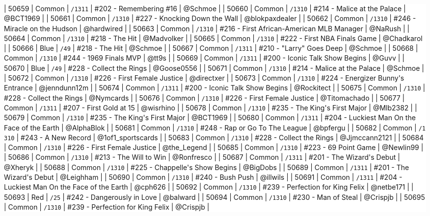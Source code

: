 | 50659 | Common | `/1311` | #202 - Remembering #16 | \@Schmoe |
| 50660 | Common | `/1310` | #214 - Malice at the Palace | \@BCT1969 |
| 50661 | Common | `/1310` | #227 - Knocking Down the Wall | \@blokpaxdealer |
| 50662 | Common | `/1310` | #246 - Miracle on the Hudson | \@hardwired |
| 50663 | Common | `/1310` | #216 - First African-American MLB Manager | \@NaRush |
| 50664 | Common | `/1310` | #218 - The Hit | \@Madvolker |
| 50665 | Common | `/1310` | #222 - First NBA Finals Game | \@Chadkarol |
| 50666 | Blue | `/49` | #218 - The Hit | \@Schmoe |
| 50667 | Common | `/1311` | #210 - &quot;Larry&quot; Goes Deep  | \@Schmoe |
| 50668 | Common | `/1310` | #244 - 1969 Finals MVP | \@tt9s |
| 50669 | Common | `/1311` | #200 - Iconic Talk Show Begins | \@Guvv |
| 50670 | Blue | `/49` | #228 - Collect the Rings | \@Goose0556 |
| 50671 | Common | `/1310` | #214 - Malice at the Palace | \@Schmoe |
| 50672 | Common | `/1310` | #226 - First Female Justice | \@directxer |
| 50673 | Common | `/1310` | #224 - Energizer Bunny&#039;s Entrance | \@jenndunn12m |
| 50674 | Common | `/1311` | #200 - Iconic Talk Show Begins | \@Rockitect |
| 50675 | Common | `/1310` | #228 - Collect the Rings | \@Nymcards |
| 50676 | Common | `/1310` | #226 - First Female Justice | \@Titomachado |
| 50677 | Common | `/1311` | #207 - First Gold at 15 | \@wisrhino |
| 50678 | Common | `/1310` | #235 - The King&#039;s First Major | \@Mlb2382 |
| 50679 | Common | `/1310` | #235 - The King&#039;s First Major | \@BCT1969 |
| 50680 | Common | `/1311` | #204 - Luckiest Man On the Face of the Earth | \@AlphaBlok |
| 50681 | Common | `/1310` | #248 - Rap or Go To The League | \@bpfergu |
| 50682 | Common | `/1310` | #243 - A New Record | \@1of1_sportscards |
| 50683 | Common | `/1310` | #228 - Collect the Rings | \@Jjmccann2121 |
| 50684 | Common | `/1310` | #226 - First Female Justice | \@the_Legend |
| 50685 | Common | `/1310` | #223 - 69 Point Game | \@Newlin99 |
| 50686 | Common | `/1310` | #213 - The Will to Win | \@Ronfresco |
| 50687 | Common | `/1311` | #201 - The Wizard&#039;s Debut | \@Xheryk |
| 50688 | Common | `/1310` | #225 - Chappelle&#039;s Show Begins | \@BigDobs |
| 50689 | Common | `/1311` | #201 - The Wizard&#039;s Debut | \@Leighham |
| 50690 | Common | `/1310` | #240 - Bush Push | \@illwils |
| 50691 | Common | `/1311` | #204 - Luckiest Man On the Face of the Earth | \@cph626 |
| 50692 | Common | `/1310` | #239 - Perfection for King Felix | \@netbe171 |
| 50693 | Red | `/25` | #242 - Dangerously in Love | \@balward |
| 50694 | Common | `/1310` | #230 - Man of Steal | \@Crispjb |
| 50695 | Common | `/1310` | #239 - Perfection for King Felix | \@Crispjb |